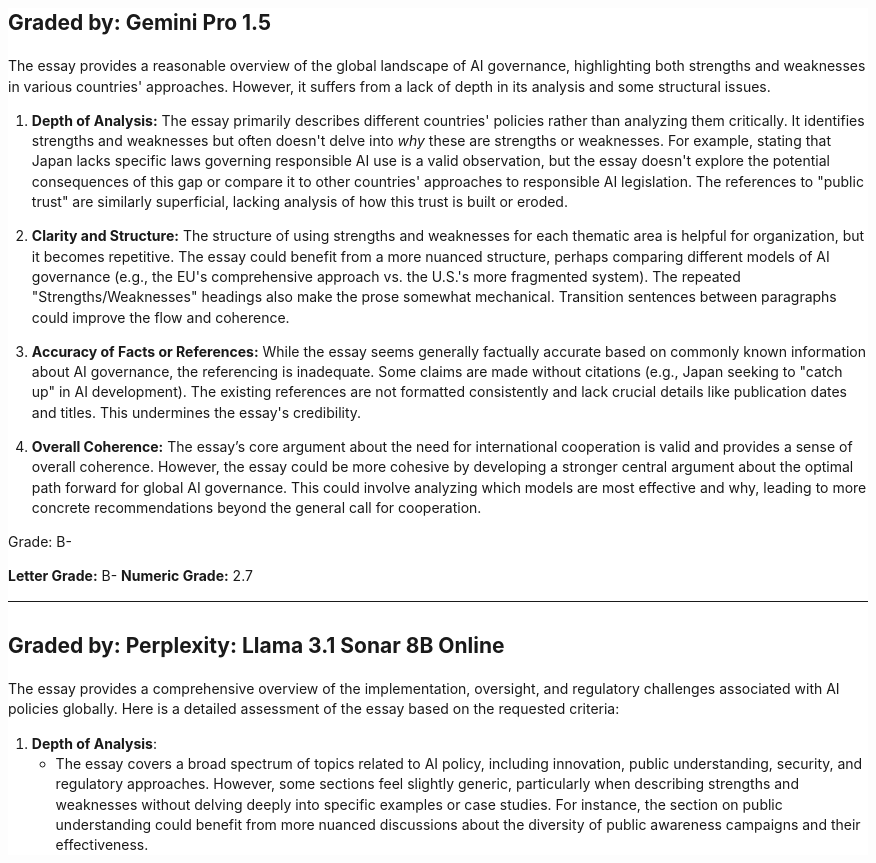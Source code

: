 
## Graded by: Gemini Pro 1.5

The essay provides a reasonable overview of the global landscape of AI governance, highlighting both strengths and weaknesses in various countries' approaches.  However, it suffers from a lack of depth in its analysis and some structural issues.

1. **Depth of Analysis:** The essay primarily describes different countries' policies rather than analyzing them critically.  It identifies strengths and weaknesses but often doesn't delve into *why* these are strengths or weaknesses. For example, stating that Japan lacks specific laws governing responsible AI use is a valid observation, but the essay doesn't explore the potential consequences of this gap or compare it to other countries' approaches to responsible AI legislation.  The references to "public trust" are similarly superficial, lacking analysis of how this trust is built or eroded.

2. **Clarity and Structure:** The structure of using strengths and weaknesses for each thematic area is helpful for organization, but it becomes repetitive. The essay could benefit from a more nuanced structure, perhaps comparing different models of AI governance (e.g., the EU's comprehensive approach vs. the U.S.'s more fragmented system). The repeated "Strengths/Weaknesses" headings also make the prose somewhat mechanical. Transition sentences between paragraphs could improve the flow and coherence.

3. **Accuracy of Facts or References:** While the essay seems generally factually accurate based on commonly known information about AI governance, the referencing is inadequate.  Some claims are made without citations (e.g., Japan seeking to "catch up" in AI development).  The existing references are not formatted consistently and lack crucial details like publication dates and titles.  This undermines the essay's credibility.

4. **Overall Coherence:** The essay’s core argument about the need for international cooperation is valid and provides a sense of overall coherence. However, the essay could be more cohesive by developing a stronger central argument about the optimal path forward for global AI governance.  This could involve analyzing which models are most effective and why, leading to more concrete recommendations beyond the general call for cooperation.

Grade: B-


**Letter Grade:** B-
**Numeric Grade:** 2.7

---

## Graded by: Perplexity: Llama 3.1 Sonar 8B Online

The essay provides a comprehensive overview of the implementation, oversight, and regulatory challenges associated with AI policies globally. Here is a detailed assessment of the essay based on the requested criteria:

1. **Depth of Analysis**:
   - The essay covers a broad spectrum of topics related to AI policy, including innovation, public understanding, security, and regulatory approaches. However, some sections feel slightly generic, particularly when describing strengths and weaknesses without delving deeply into specific examples or case studies. For instance, the section on public understanding could benefit from more nuanced discussions about the diversity of public awareness campaigns and their effectiveness.

